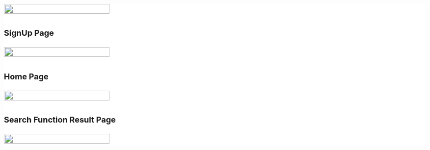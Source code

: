 <img src="https://user-images.githubusercontent.com/101247652/170791203-dd5dfac6-0a78-4d20-9a1f-bbd68875cfed.png" width=50% height=50%>
</br>


### SignUp Page 

<img src="https://user-images.githubusercontent.com/101247652/170791358-f6a528ce-4af4-47e5-bf66-6138f71813a2.png" width=50% height=50%>
</br>


### Home Page 

<img src="https://user-images.githubusercontent.com/101247652/170791541-3d7efa4f-617e-494d-a84c-8db42dddb766.png" width=50% height=50%>
</br>


### Search Function Result Page 

<img src="https://user-images.githubusercontent.com/101247652/170791447-05ec8685-7aa8-4567-a18c-03572df95872.png" width=50% height=50%>
</br>


